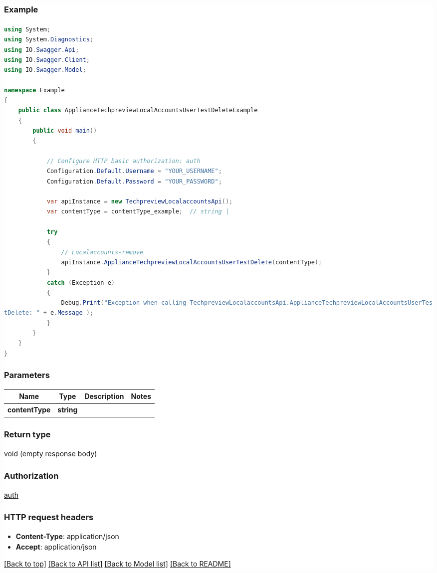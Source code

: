 ### Example
```csharp
using System;
using System.Diagnostics;
using IO.Swagger.Api;
using IO.Swagger.Client;
using IO.Swagger.Model;

namespace Example
{
    public class ApplianceTechpreviewLocalAccountsUserTestDeleteExample
    {
        public void main()
        {
            
            // Configure HTTP basic authorization: auth
            Configuration.Default.Username = "YOUR_USERNAME";
            Configuration.Default.Password = "YOUR_PASSWORD";

            var apiInstance = new TechpreviewLocalaccountsApi();
            var contentType = contentType_example;  // string | 

            try
            {
                // Localaccounts-remove
                apiInstance.ApplianceTechpreviewLocalAccountsUserTestDelete(contentType);
            }
            catch (Exception e)
            {
                Debug.Print("Exception when calling TechpreviewLocalaccountsApi.ApplianceTechpreviewLocalAccountsUserTestDelete: " + e.Message );
            }
        }
    }
}
```

### Parameters

Name | Type | Description  | Notes
------------- | ------------- | ------------- | -------------
 **contentType** | **string**|  | 

### Return type

void (empty response body)

### Authorization

[auth](../README.md#auth)

### HTTP request headers

 - **Content-Type**: application/json
 - **Accept**: application/json

[[Back to top]](#) [[Back to API list]](../README.md#documentation-for-api-endpoints) [[Back to Model list]](../README.md#documentation-for-models) [[Back to README]](../README.md)

